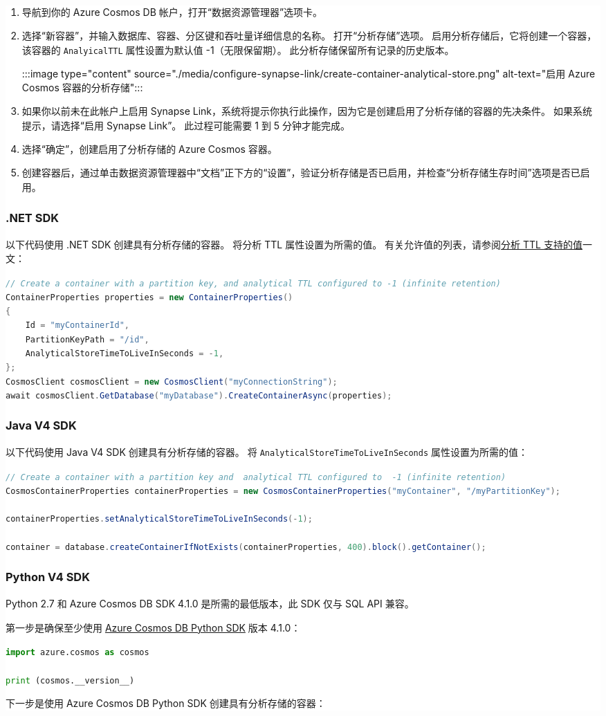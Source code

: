 1. 导航到你的 Azure Cosmos DB 帐户，打开“数据资源管理器”选项卡。

1. 选择“新容器”，并输入数据库、容器、分区键和吞吐量详细信息的名称。 打开“分析存储”选项。 启用分析存储后，它将创建一个容器，该容器的 `AnalyicalTTL` 属性设置为默认值 -1（无限保留期）。 此分析存储保留所有记录的历史版本。

   :::image type="content" source="./media/configure-synapse-link/create-container-analytical-store.png" alt-text="启用 Azure Cosmos 容器的分析存储":::

1. 如果你以前未在此帐户上启用 Synapse Link，系统将提示你执行此操作，因为它是创建启用了分析存储的容器的先决条件。 如果系统提示，请选择“启用 Synapse Link”。 此过程可能需要 1 到 5 分钟才能完成。

1. 选择“确定”，创建启用了分析存储的 Azure Cosmos 容器。

1. 创建容器后，通过单击数据资源管理器中“文档”正下方的“设置”，验证分析存储是否已启用，并检查“分析存储生存时间”选项是否已启用。

### <a name="net-sdk"></a>.NET SDK

以下代码使用 .NET SDK 创建具有分析存储的容器。 将分析 TTL 属性设置为所需的值。 有关允许值的列表，请参阅[分析 TTL 支持的值](analytical-store-introduction.md#analytical-ttl)一文：

```csharp
// Create a container with a partition key, and analytical TTL configured to -1 (infinite retention)
ContainerProperties properties = new ContainerProperties()
{
    Id = "myContainerId",
    PartitionKeyPath = "/id",
    AnalyticalStoreTimeToLiveInSeconds = -1,
};
CosmosClient cosmosClient = new CosmosClient("myConnectionString");
await cosmosClient.GetDatabase("myDatabase").CreateContainerAsync(properties);
```

### <a name="java-v4-sdk"></a>Java V4 SDK

以下代码使用 Java V4 SDK 创建具有分析存储的容器。 将 `AnalyticalStoreTimeToLiveInSeconds` 属性设置为所需的值：

```java
// Create a container with a partition key and  analytical TTL configured to  -1 (infinite retention) 
CosmosContainerProperties containerProperties = new CosmosContainerProperties("myContainer", "/myPartitionKey");

containerProperties.setAnalyticalStoreTimeToLiveInSeconds(-1);

container = database.createContainerIfNotExists(containerProperties, 400).block().getContainer();
```

### <a name="python-v4-sdk"></a>Python V4 SDK

Python 2.7 和 Azure Cosmos DB SDK 4.1.0 是所需的最低版本，此 SDK 仅与 SQL API 兼容。

第一步是确保至少使用 [Azure Cosmos DB Python SDK](https://github.com/Azure/azure-sdk-for-python/tree/master/sdk/cosmos/azure-cosmos) 版本 4.1.0：

```python
import azure.cosmos as cosmos

print (cosmos.__version__)
```
下一步是使用 Azure Cosmos DB Python SDK 创建具有分析存储的容器：
